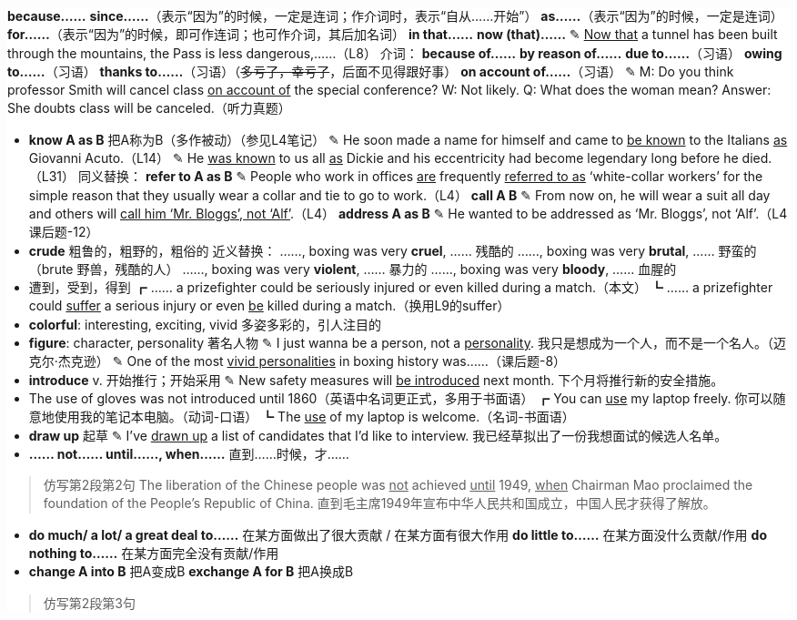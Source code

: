   **because……**
  **since……**（表示“因为”的时候，一定是连词；作介词时，表示“自从……开始”）
  **as……**（表示“因为”的时候，一定是连词）
  **for……**（表示“因为”的时候，即可作连词；也可作介词，其后加名词）
  **in that……**
  **now (that)……**
  ✎ <u>Now that</u> a tunnel has been built through the mountains, the Pass is less dangerous,……（L8）
  介词：
  **because of……**
  **by reason of……**
  **due to……**（习语）
  **owing to……**（习语）
  **thanks to……**（习语）（~~多亏了，幸亏了~~，后面不见得跟好事）
  **on account of……**（习语）
  ✎ M: Do you think professor Smith will cancel class <u>on account of</u> the special conference?
  W: Not likely.
  Q: What does the woman mean?
  Answer: She doubts class will be canceled.（听力真题）
+ **know A as B** 把A称为B（多作被动）（参见L4笔记）
  ✎ He soon made a name for himself and came to <u>be known</u> to the Italians <u>as</u> Giovanni Acuto.（L14）
  ✎ He <u>was known</u> to us all <u>as</u> Dickie and his eccentricity had become legendary long before he died.（L31）
  同义替换：
  **refer to A as B**
  ✎ People who work in offices <u>are</u> frequently <u>referred to as</u> ‘white-collar workers’ for the simple reason that they usually wear a collar and tie to go to work.（L4）
  **call A B**
  ✎ From now on, he will wear a suit all day and others will <u>call him ‘Mr. Bloggs’, not ‘Alf’</u>.（L4）
  **address A as B**
  ✎ He wanted to be addressed as ‘Mr. Bloggs’, not ‘Alf’.（L4课后题-12）
+ **crude** 粗鲁的，粗野的，粗俗的
  近义替换：
  ……, boxing was very **cruel**, …… 残酷的
  ……, boxing was very **brutal**, …… 野蛮的（brute 野兽，残酷的人）
  ……, boxing was very **violent**, …… 暴力的
  ……, boxing was very **bloody**, …… 血腥的
+ 遭到，受到，得到
  ┏ …… a prizefighter could be seriously injured or even killed during a match.（本文）
  ┗ …… a prizefighter could <u>suffer</u> a serious injury or even <u>be</u> killed during a match.（换用L9的suffer）
+ **colorful**: interesting, exciting, vivid 多姿多彩的，引人注目的
+ **figure**: character, personality 著名人物
  ✎ I just wanna be a person, not a <u>personality</u>. 我只是想成为一个人，而不是一个名人。（迈克尔·杰克逊）
  ✎ One of the most <u>vivid personalities</u> in boxing history was……（课后题-8）
+ **introduce** v. 开始推行；开始采用
  ✎ New safety measures will <u>be introduced</u> next month. 下个月将推行新的安全措施。
+ The use of gloves was not introduced until 1860（英语中名词更正式，多用于书面语）
  ┏ You can <u>use</u> my laptop freely. 你可以随意地使用我的笔记本电脑。（动词-口语）
  ┗ The <u>use</u> of my laptop is welcome.（名词-书面语）
+ **draw up** 起草
  ✎ I’ve <u>drawn up</u> a list of candidates that I’d like to interview. 我已经草拟出了一份我想面试的候选人名单。
+ **…… not…… until……, when……** 直到……时候，才……
> 仿写第2段第2句
  The liberation of the Chinese people was <u>not</u> achieved <u>until</u> 1949, <u>when</u> Chairman Mao proclaimed the foundation of the People’s Republic of China.
  直到毛主席1949年宣布中华人民共和国成立，中国人民才获得了解放。
+ **do much/ a lot/ a great deal to……** 在某方面做出了很大贡献 / 在某方面有很大作用
  **do little to……** 在某方面没什么贡献/作用
  **do nothing to……** 在某方面完全没有贡献/作用
+ **change A into B** 把A变成B
  **exchange A for B** 把A换成B
> 仿写第2段第3句